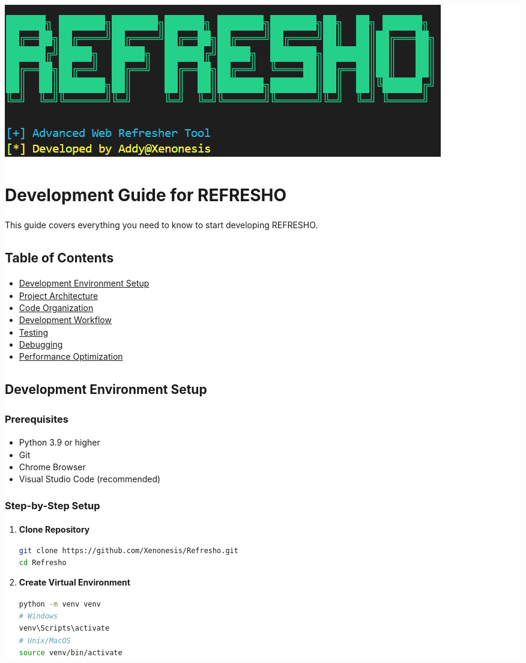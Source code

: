 ![REFRESHO](../assets/rf.png)

# Development Guide for REFRESHO

This guide covers everything you need to know to start developing REFRESHO.

## Table of Contents
- [Development Environment Setup](#development-environment-setup)
- [Project Architecture](#project-architecture)
- [Code Organization](#code-organization)
- [Development Workflow](#development-workflow)
- [Testing](#testing)
- [Debugging](#debugging)
- [Performance Optimization](#performance-optimization)

## Development Environment Setup

### Prerequisites
- Python 3.9 or higher
- Git
- Chrome Browser
- Visual Studio Code (recommended)

### Step-by-Step Setup
1. **Clone Repository**
   ```bash
   git clone https://github.com/Xenonesis/Refresho.git
   cd Refresho
   ```

2. **Create Virtual Environment**
   ```bash
   python -m venv venv
   # Windows
   venv\Scripts\activate
   # Unix/MacOS
   source venv/bin/activate
   ```
